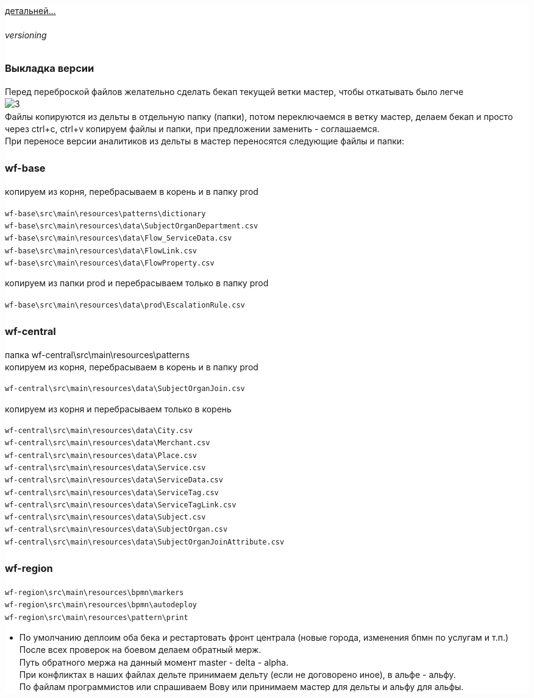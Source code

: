 [детальней...](#_conflictresolutioneclipse)

###### versioning
### Выкладка версии
Перед переброской файлов желательно сделать бекап текущей ветки мастер, чтобы откатывать было легче  
![3](https://drive.google.com/uc?export=download&id=0B42BBpUHJK_sMHRrOGVjSkhuM0E)  
Файлы копируются из дельты в отдельную папку (папки), потом переключаемся в ветку мастер, делаем бекап и просто через ctrl+c, ctrl+v копируем файлы и папки, при предложении заменить - соглашаемся.  
При переносе версии аналитиков из дельты в мастер переносятся следующие файлы и папки:  
### wf-base  
копируем из корня, перебрасываем в корень и в папку prod  
```
wf-base\src\main\resources\patterns\dictionary
wf-base\src\main\resources\data\SubjectOrganDepartment.csv 
wf-base\src\main\resources\data\Flow_ServiceData.csv
wf-base\src\main\resources\data\FlowLink.csv
wf-base\src\main\resources\data\FlowProperty.csv
```
копируем из папки prod и перебрасываем только в папку prod
```
wf-base\src\main\resources\data\prod\EscalationRule.csv
```
### wf-central
папка wf-central\src\main\resources\patterns   
копируем из корня, перебрасываем в корень и в папку prod  
```
wf-central\src\main\resources\data\SubjectOrganJoin.csv
```
копируем из корня и перебрасываем только в корень
```
wf-central\src\main\resources\data\City.csv
wf-central\src\main\resources\data\Merchant.csv
wf-central\src\main\resources\data\Place.csv
wf-central\src\main\resources\data\Service.csv
wf-central\src\main\resources\data\ServiceData.csv
wf-central\src\main\resources\data\ServiceTag.csv
wf-central\src\main\resources\data\ServiceTagLink.csv
wf-central\src\main\resources\data\Subject.csv
wf-central\src\main\resources\data\SubjectOrgan.csv
wf-central\src\main\resources\data\SubjectOrganJoinAttribute.csv
```
### wf-region
```
wf-region\src\main\resources\bpmn\markers
wf-region\src\main\resources\bpmn\autodeploy
wf-region\src\main\resources\pattern\print
```
* По умолчанию деплоим оба бека и рестартовать фронт централа (новые города, изменения бпмн по услугам и т.п.)  
После всех проверок на боевом делаем обратный мерж.  
Путь обратного мержа на данный момент master - delta - alpha.  
При конфликтах в наших файлах дельте принимаем дельту (если не договорено иное), в альфе - альфу.  
По файлам программистов или спрашиваем Вову или принимаем мастер для дельты и альфу для альфы.  
